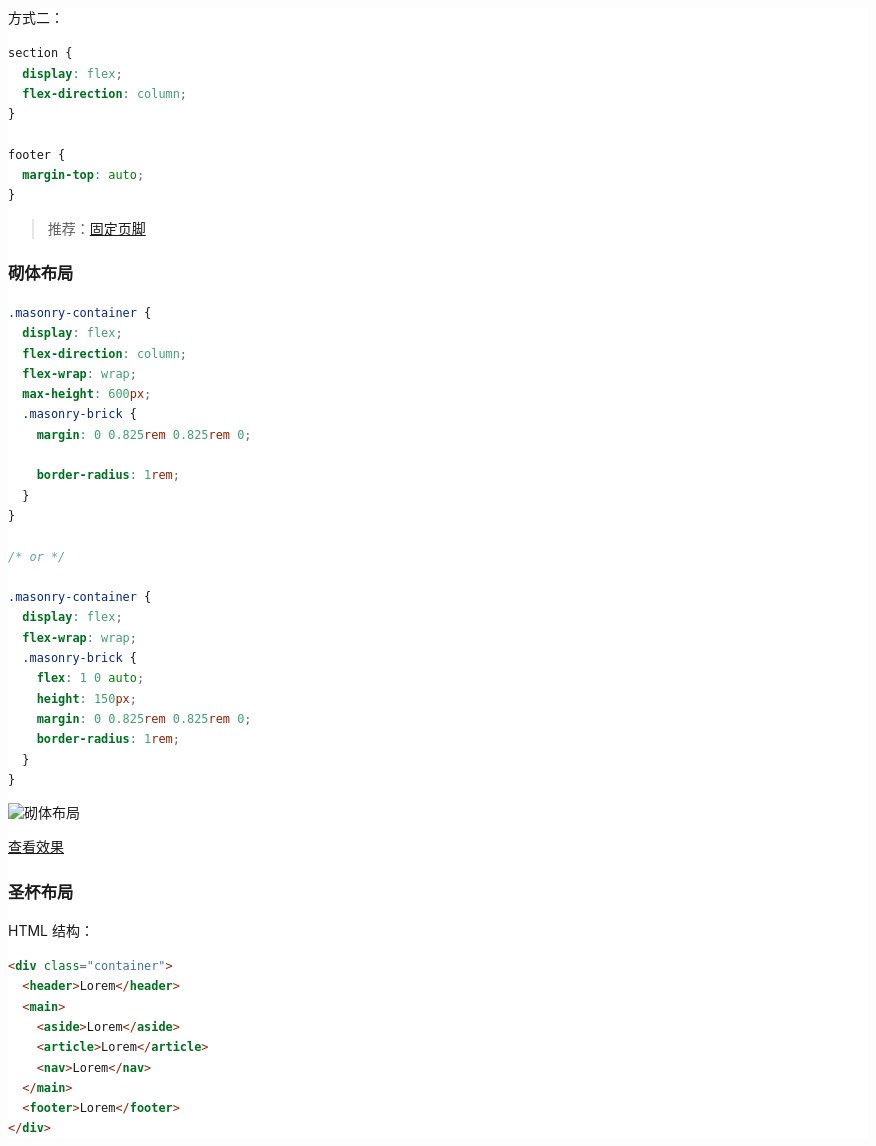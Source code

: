 方式二：

```css
section {
  display: flex;
  flex-direction: column;
}

footer {
  margin-top: auto;
}
```

> 推荐：[固定页脚](https://github.com/lio-zero/blog/blob/main/CSS%20Layout/%E5%9B%BA%E5%AE%9A%E9%A1%B5%E8%84%9A.md)

### 砌体布局

```scss
.masonry-container {
  display: flex;
  flex-direction: column;
  flex-wrap: wrap;
  max-height: 600px;
  .masonry-brick {
    margin: 0 0.825rem 0.825rem 0;

    border-radius: 1rem;
  }
}

/* or */

.masonry-container {
  display: flex;
  flex-wrap: wrap;
  .masonry-brick {
    flex: 1 0 auto;
    height: 150px;
    margin: 0 0.825rem 0.825rem 0;
    border-radius: 1rem;
  }
}
```

![砌体布局](https://upload-images.jianshu.io/upload_images/18281896-81f3607683a8348f.jpg?imageMogr2/auto-orient/strip%7CimageView2/2/w/1240)

[查看效果](https://codepen.io/lio-zero/pen/PobMdVE)

### 圣杯布局

HTML 结构：

```html
<div class="container">
  <header>Lorem</header>
  <main>
    <aside>Lorem</aside>
    <article>Lorem</article>
    <nav>Lorem</nav>
  </main>
  <footer>Lorem</footer>
</div>
```

